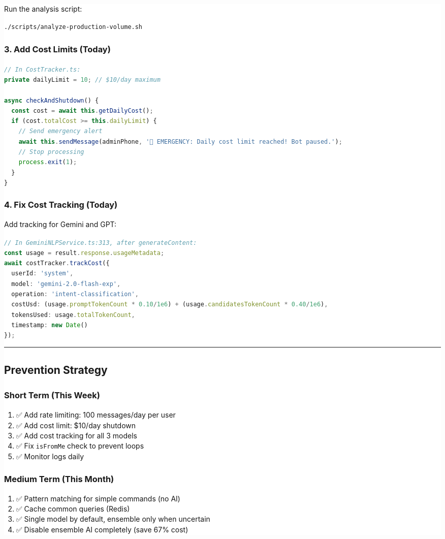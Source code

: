 Run the analysis script:
```bash
./scripts/analyze-production-volume.sh
```

### 3. Add Cost Limits (Today)

```typescript
// In CostTracker.ts:
private dailyLimit = 10; // $10/day maximum

async checkAndShutdown() {
  const cost = await this.getDailyCost();
  if (cost.totalCost >= this.dailyLimit) {
    // Send emergency alert
    await this.sendMessage(adminPhone, '🚨 EMERGENCY: Daily cost limit reached! Bot paused.');
    // Stop processing
    process.exit(1);
  }
}
```

### 4. Fix Cost Tracking (Today)

Add tracking for Gemini and GPT:
```typescript
// In GeminiNLPService.ts:313, after generateContent:
const usage = result.response.usageMetadata;
await costTracker.trackCost({
  userId: 'system',
  model: 'gemini-2.0-flash-exp',
  operation: 'intent-classification',
  costUsd: (usage.promptTokenCount * 0.10/1e6) + (usage.candidatesTokenCount * 0.40/1e6),
  tokensUsed: usage.totalTokenCount,
  timestamp: new Date()
});
```

---

## Prevention Strategy

### Short Term (This Week)

1. ✅ Add rate limiting: 100 messages/day per user
2. ✅ Add cost limit: $10/day shutdown
3. ✅ Add cost tracking for all 3 models
4. ✅ Fix `isFromMe` check to prevent loops
5. ✅ Monitor logs daily

### Medium Term (This Month)

1. ✅ Pattern matching for simple commands (no AI)
2. ✅ Cache common queries (Redis)
3. ✅ Single model by default, ensemble only when uncertain
4. ✅ Disable ensemble AI completely (save 67% cost)
